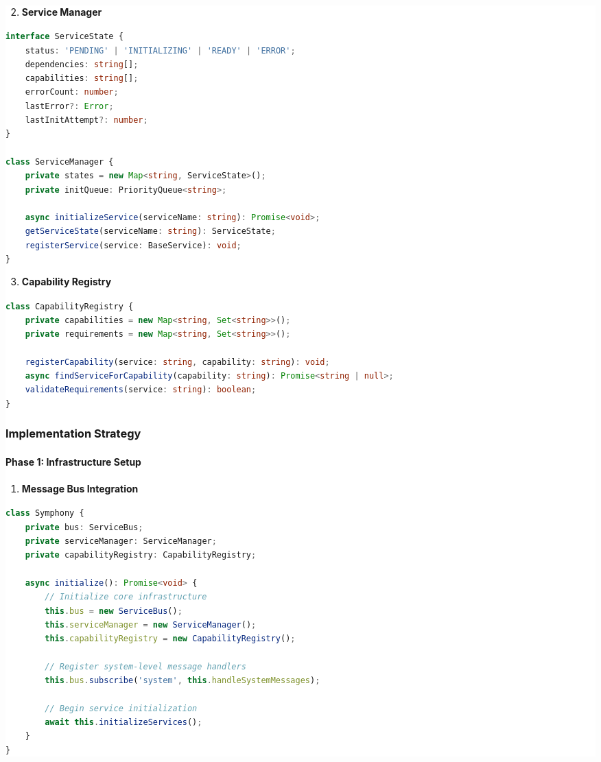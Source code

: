 2. **Service Manager**
```typescript
interface ServiceState {
    status: 'PENDING' | 'INITIALIZING' | 'READY' | 'ERROR';
    dependencies: string[];
    capabilities: string[];
    errorCount: number;
    lastError?: Error;
    lastInitAttempt?: number;
}

class ServiceManager {
    private states = new Map<string, ServiceState>();
    private initQueue: PriorityQueue<string>;
    
    async initializeService(serviceName: string): Promise<void>;
    getServiceState(serviceName: string): ServiceState;
    registerService(service: BaseService): void;
}
```

3. **Capability Registry**
```typescript
class CapabilityRegistry {
    private capabilities = new Map<string, Set<string>>();
    private requirements = new Map<string, Set<string>>();
    
    registerCapability(service: string, capability: string): void;
    async findServiceForCapability(capability: string): Promise<string | null>;
    validateRequirements(service: string): boolean;
}
```

### Implementation Strategy

#### Phase 1: Infrastructure Setup

1. **Message Bus Integration**
```typescript
class Symphony {
    private bus: ServiceBus;
    private serviceManager: ServiceManager;
    private capabilityRegistry: CapabilityRegistry;

    async initialize(): Promise<void> {
        // Initialize core infrastructure
        this.bus = new ServiceBus();
        this.serviceManager = new ServiceManager();
        this.capabilityRegistry = new CapabilityRegistry();

        // Register system-level message handlers
        this.bus.subscribe('system', this.handleSystemMessages);
        
        // Begin service initialization
        await this.initializeServices();
    }
}
```
